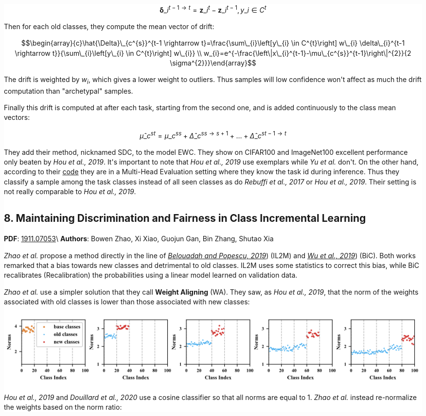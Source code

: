 $$\boldsymbol{\delta}\_{i}^{t-1 \rightarrow t}=\mathbf{z}\_{i}^{t}-\mathbf{z}\_{i}^{t-1}, y\_{i} \in C^{t}$$

Then for each old classes, they compute the mean vector of drift:

$$\begin{array}{c}\hat{\Delta}\_{c^{s}}^{t-1 \rightarrow t}=\frac{\sum\_{i}\left[y\_{i} \in C^{t}\right] w\_{i} \delta\_{i}^{t-1 \rightarrow t}}{\sum\_{i}\left[y\_{i} \in C^{t}\right] w\_{i}} \\ w_{i}=e^{-\frac{\left\|x\_{i}^{t-1}-\mu\_{c^{s}}^{t-1}\right\|^{2}}{2 \sigma^{2}}}\end{array}$$

The drift is weighted by $w_i$, which gives a lower weight to outliers. Thus samples will low confidence won't affect as much the drift computation than "archetypal" samples.

Finally this drift is computed at after each task, starting from the second one, and is added continuously to the class mean vectors:

$$\hat{\mu}\_{c^{s}}^{t}=\mu\_{c^{s}}^{s}+\hat{\Delta}\_{c^{s}}^{s \rightarrow s+1}+\ldots+\hat{\Delta}\_{c^{s}}^{t-1 \rightarrow t}$$

They add their method, nicknamed SDC, to the model EWC. They show on CIFAR100 and ImageNet100 excellent performance only beaten by *Hou et al., 2019*. It's important to note that *Hou et al., 2019* use exemplars while *Yu et al.* don't. On the other hand, according to their [code](https://github.com/yulu0724/SDC-IL/blob/master/test.py#L231) they are in a Multi-Head Evaluation setting where they know the task id during inference. Thus they classify a sample among the task classes instead of all seen classes as do *Rebuffi et al., 2017* or *Hou et al., 2019*. Their setting is not really comparable to *Hou et al., 2019*.


## 8. Maintaining Discrimination and Fairness in Class Incremental Learning

**PDF**: [1911.07053](https://arxiv.org/abs/1911.07053)\\
**Authors**: Bowen Zhao, Xi Xiao, Guojun Gan, Bin Zhang, Shutao Xia

*Zhao et al.* propose a method directly in the line of [*Belouadah and Popescu, 2019*](http://openaccess.thecvf.com/content_ICCV_2019/papers/Belouadah_IL2M_Class_Incremental_Learning_With_Dual_Memory_ICCV_2019_paper.pdf)) (IL2M) and [*Wu et al., 2019*](https://arxiv.org/abs/1905.13260)) (BiC). Both works remarked that a bias towards new classes and detrimental to old classes. IL2M uses some statistics to correct this bias, while BiC recalibrates (Recalibration) the probabilities using a linear model learned on validation data.

*Zhao et al.* use a simpler solution that they call **Weight Aligning** (WA). They saw, as *Hou et al., 2019*, that the norm of the weights associated with old classes is lower than those associated with new classes:

![image 11](202006221420.png)

*Hou et al., 2019* and *Douillard et al., 2020* use a cosine classifier so that all norms are equal to 1. *Zhao et al.* instead re-normalize the weights based on the norm ratio:
